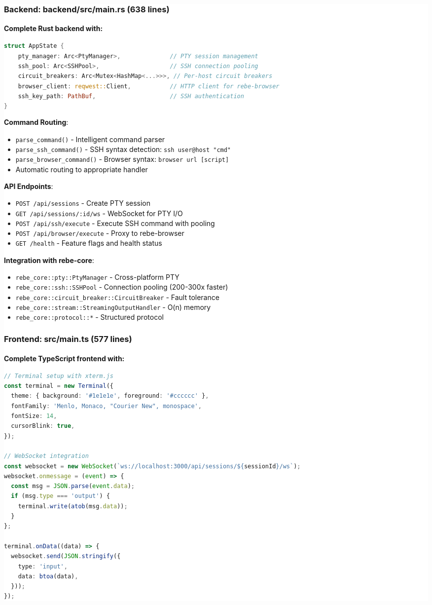 ### Backend: backend/src/main.rs (638 lines)

**Complete Rust backend with:**

```rust
struct AppState {
    pty_manager: Arc<PtyManager>,              // PTY session management
    ssh_pool: Arc<SSHPool>,                    // SSH connection pooling
    circuit_breakers: Arc<Mutex<HashMap<...>>>, // Per-host circuit breakers
    browser_client: reqwest::Client,           // HTTP client for rebe-browser
    ssh_key_path: PathBuf,                     // SSH authentication
}
```

**Command Routing**:
- `parse_command()` - Intelligent command parser
- `parse_ssh_command()` - SSH syntax detection: `ssh user@host "cmd"`
- `parse_browser_command()` - Browser syntax: `browser url [script]`
- Automatic routing to appropriate handler

**API Endpoints**:
- `POST /api/sessions` - Create PTY session
- `GET /api/sessions/:id/ws` - WebSocket for PTY I/O
- `POST /api/ssh/execute` - Execute SSH command with pooling
- `POST /api/browser/execute` - Proxy to rebe-browser
- `GET /health` - Feature flags and health status

**Integration with rebe-core**:
- `rebe_core::pty::PtyManager` - Cross-platform PTY
- `rebe_core::ssh::SSHPool` - Connection pooling (200-300x faster)
- `rebe_core::circuit_breaker::CircuitBreaker` - Fault tolerance
- `rebe_core::stream::StreamingOutputHandler` - O(n) memory
- `rebe_core::protocol::*` - Structured protocol

### Frontend: src/main.ts (577 lines)

**Complete TypeScript frontend with:**

```typescript
// Terminal setup with xterm.js
const terminal = new Terminal({
  theme: { background: '#1e1e1e', foreground: '#cccccc' },
  fontFamily: 'Menlo, Monaco, "Courier New", monospace',
  fontSize: 14,
  cursorBlink: true,
});

// WebSocket integration
const websocket = new WebSocket(`ws://localhost:3000/api/sessions/${sessionId}/ws`);
websocket.onmessage = (event) => {
  const msg = JSON.parse(event.data);
  if (msg.type === 'output') {
    terminal.write(atob(msg.data));
  }
};

terminal.onData((data) => {
  websocket.send(JSON.stringify({
    type: 'input',
    data: btoa(data),
  }));
});
```
